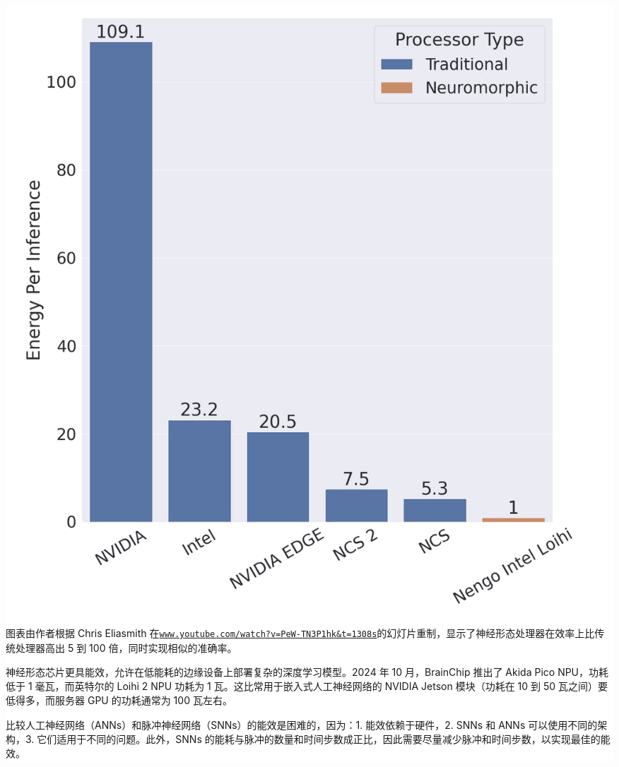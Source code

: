 ![](img/6a6f91fa92b61f413a113c6653c8b8c4.png)

图表由作者根据 Chris Eliasmith 在[`www.youtube.com/watch?v=PeW-TN3P1hk&t=1308s`](https://www.youtube.com/watch?v=PeW-TN3P1hk&t=1308s)的幻灯片重制，显示了神经形态处理器在效率上比传统处理器高出 5 到 100 倍，同时实现相似的准确率。

神经形态芯片更具能效，允许在低能耗的边缘设备上部署复杂的深度学习模型。2024 年 10 月，BrainChip 推出了 Akida Pico NPU，功耗低于 1 毫瓦，而英特尔的 Loihi 2 NPU 功耗为 1 瓦。这比常用于嵌入式人工神经网络的 NVIDIA Jetson 模块（功耗在 10 到 50 瓦之间）要低得多，而服务器 GPU 的功耗通常为 100 瓦左右。

比较人工神经网络（ANNs）和脉冲神经网络（SNNs）的能效是困难的，因为：1. 能效依赖于硬件，2. SNNs 和 ANNs 可以使用不同的架构，3. 它们适用于不同的问题。此外，SNNs 的能耗与脉冲的数量和时间步数成正比，因此需要尽量减少脉冲和时间步数，以实现最佳的能效。
